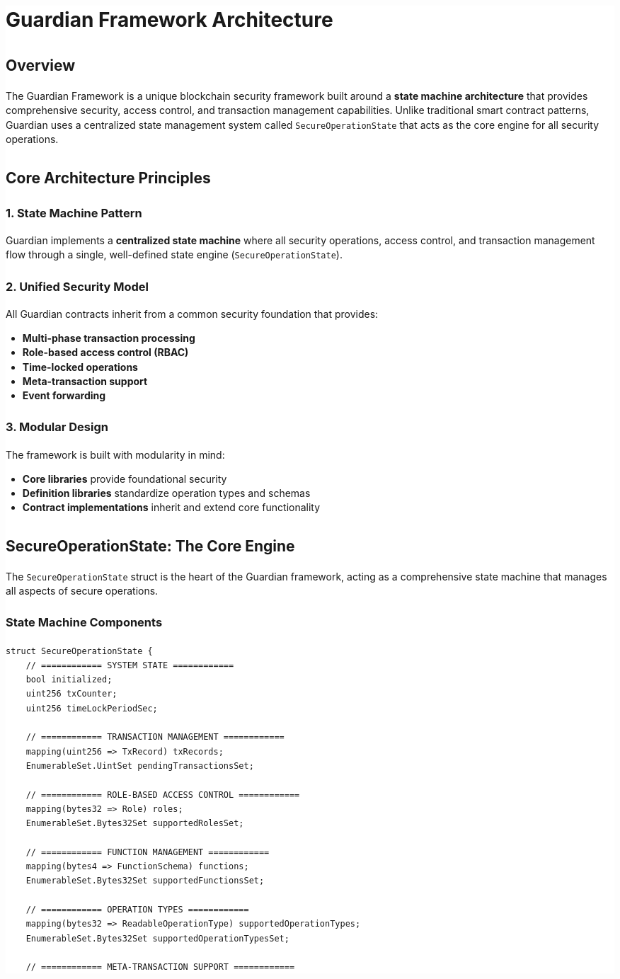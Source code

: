 # Guardian Framework Architecture

## Overview

The Guardian Framework is a unique blockchain security framework built around a **state machine architecture** that provides comprehensive security, access control, and transaction management capabilities. Unlike traditional smart contract patterns, Guardian uses a centralized state management system called `SecureOperationState` that acts as the core engine for all security operations.

## Core Architecture Principles

### 1. State Machine Pattern
Guardian implements a **centralized state machine** where all security operations, access control, and transaction management flow through a single, well-defined state engine (`SecureOperationState`).

### 2. Unified Security Model
All Guardian contracts inherit from a common security foundation that provides:
- **Multi-phase transaction processing**
- **Role-based access control (RBAC)**
- **Time-locked operations**
- **Meta-transaction support**
- **Event forwarding**

### 3. Modular Design
The framework is built with modularity in mind:
- **Core libraries** provide foundational security
- **Definition libraries** standardize operation types and schemas
- **Contract implementations** inherit and extend core functionality

## SecureOperationState: The Core Engine

The `SecureOperationState` struct is the heart of the Guardian framework, acting as a comprehensive state machine that manages all aspects of secure operations.

### State Machine Components

```solidity
struct SecureOperationState {
    // ============ SYSTEM STATE ============
    bool initialized;
    uint256 txCounter;
    uint256 timeLockPeriodSec;
    
    // ============ TRANSACTION MANAGEMENT ============
    mapping(uint256 => TxRecord) txRecords;
    EnumerableSet.UintSet pendingTransactionsSet;
    
    // ============ ROLE-BASED ACCESS CONTROL ============
    mapping(bytes32 => Role) roles;
    EnumerableSet.Bytes32Set supportedRolesSet;
    
    // ============ FUNCTION MANAGEMENT ============
    mapping(bytes4 => FunctionSchema) functions;
    EnumerableSet.Bytes32Set supportedFunctionsSet;
    
    // ============ OPERATION TYPES ============
    mapping(bytes32 => ReadableOperationType) supportedOperationTypes;
    EnumerableSet.Bytes32Set supportedOperationTypesSet;
    
    // ============ META-TRANSACTION SUPPORT ============
```